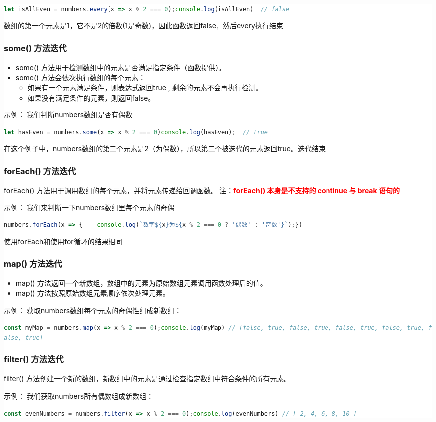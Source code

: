 ``` JavaScript
let isAllEven = numbers.every(x => x % 2 === 0);console.log(isAllEven)  // false
```

数组的第一个元素是1，它不是2的倍数(1是奇数)，因此函数返回false，然后every执行结束

### <span id="some">some() 方法迭代</span>

- some() 方法用于检测数组中的元素是否满足指定条件（函数提供）。
- some() 方法会依次执行数组的每个元素：
  - 如果有一个元素满足条件，则表达式返回true , 剩余的元素不会再执行检测。
  - 如果没有满足条件的元素，则返回false。

示例：
我们判断numbers数组是否有偶数

``` JavaScript
let hasEven = numbers.some(x => x % 2 === 0)console.log(hasEven);  // true
```

在这个例子中，numbers数组的第二个元素是2（为偶数），所以第二个被迭代的元素返回true。迭代结束


### <span id="forEach">forEach() 方法迭代</span>

forEach() 方法用于调用数组的每个元素，并将元素传递给回调函数。
注：**<font color="red">forEach() 本身是不支持的 continue 与 break 语句的</font>**

示例：
我们来判断一下numbers数组里每个元素的奇偶

``` JavaScript
numbers.forEach(x => {    console.log(`数字${x}为${x % 2 === 0 ? '偶数' : '奇数'}`);})
```

使用forEach和使用for循环的结果相同

### <span id="map">map() 方法迭代</span>

- map() 方法返回一个新数组，数组中的元素为原始数组元素调用函数处理后的值。
- map() 方法按照原始数组元素顺序依次处理元素。


示例：
获取numbers数组每个元素的奇偶性组成新数组：

``` javascript
const myMap = numbers.map(x => x % 2 === 0);console.log(myMap) // [false, true, false, true, false, true, false, true, false, true]
```

### <span id="filter">filter() 方法迭代</span>

filter() 方法创建一个新的数组，新数组中的元素是通过检查指定数组中符合条件的所有元素。

示例：
我们获取numbers所有偶数组成新数组：

``` javascript
const evenNumbers = numbers.filter(x => x % 2 === 0);console.log(evenNumbers) // [ 2, 4, 6, 8, 10 ]
```
